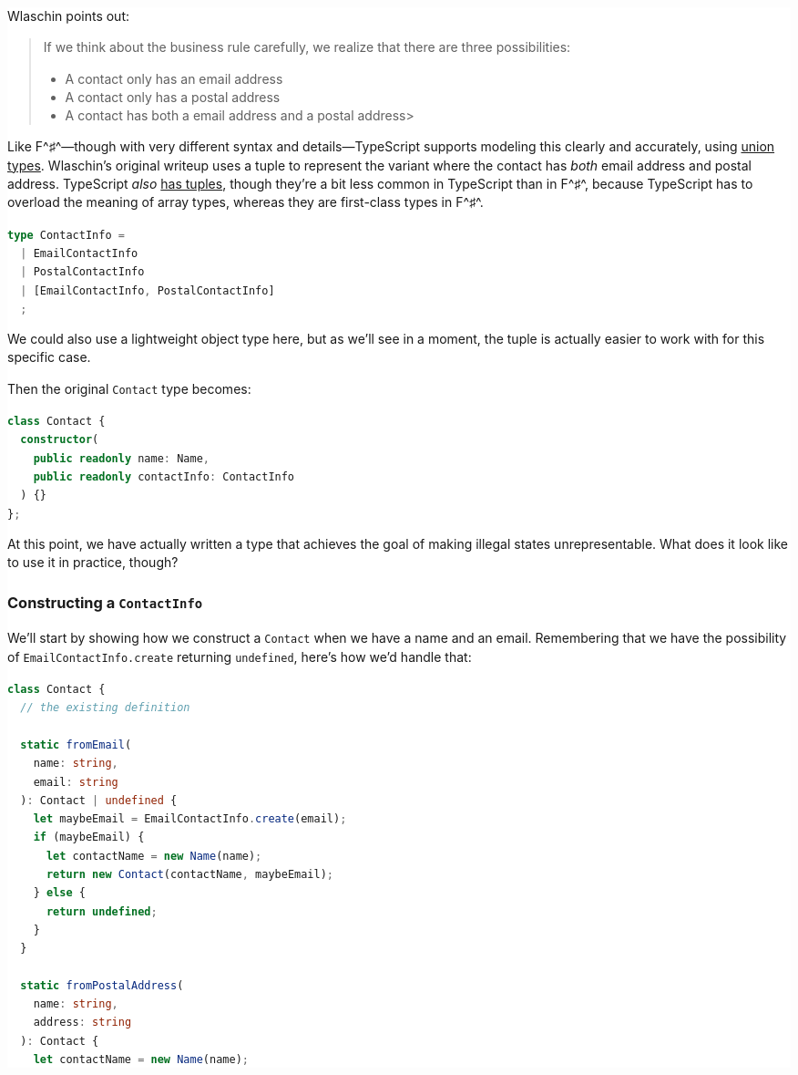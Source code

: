 [optional chaining]: https://developer.mozilla.org/en-US/docs/Web/JavaScript/Reference/Global_Objects/undefined
[nullish coalescing]: https://developer.mozilla.org/en-US/docs/Web/JavaScript/Reference/Operators/Nullish_coalescing_operator

Wlaschin points out:

> If we think about the business rule carefully, we realize that there are three possibilities:
> 
> - A contact only has an email address
> - A contact only has a postal address
> - A contact has both a email address and a postal address> 

Like F^♯^—though with very different syntax and details—TypeScript supports modeling this clearly and accurately, using [union types]. Wlaschin’s original writeup uses a tuple to represent the variant where the contact has *both* email address and postal address. TypeScript *also* [has tuples][ts-tuples], though they’re a bit less common in TypeScript than in F^♯^, because TypeScript has to overload the meaning of array types, whereas they are first-class types in F^♯^.

[union types]: https://www.typescriptlang.org/docs/handbook/unions-and-intersections.html#union-types
[ts-tuples]: https://www.typescriptlang.org/docs/handbook/basic-types.html

```ts
type ContactInfo =
  | EmailContactInfo
  | PostalContactInfo
  | [EmailContactInfo, PostalContactInfo]
  ;
```

We could also use a lightweight object type here, but as we’ll see in a moment, the tuple is actually easier to work with for this specific case.

Then the original `Contact` type becomes:

```ts
class Contact {
  constructor(
    public readonly name: Name,
    public readonly contactInfo: ContactInfo
  ) {}
};
```

At this point, we have actually written a type that achieves the goal of making illegal states unrepresentable. What does it look like to use it in practice, though?

### Constructing a `ContactInfo`

We’ll start by showing how we construct a `Contact` when we have a name and an email. Remembering that we have the possibility of `EmailContactInfo.create` returning `undefined`, here’s how we’d handle that:

```ts
class Contact {
  // the existing definition

  static fromEmail(
    name: string,
    email: string
  ): Contact | undefined {
    let maybeEmail = EmailContactInfo.create(email);
    if (maybeEmail) {
      let contactName = new Name(name);
      return new Contact(contactName, maybeEmail);
    } else {
      return undefined;
    }
  }

  static fromPostalAddress(
    name: string,
    address: string
  ): Contact {
    let contactName = new Name(name);
```

[wlaschin]: https://fsharpforfunandprofit.com/posts/designing-with-types-making-illegal-states-unrepresentable/
[wlaschin-background]: https://fsharpforfunandprofit.com/posts/designing-with-types-single-case-dus/
[proposal-record-tuple]: https://github.com/tc39/proposal-record-tuple